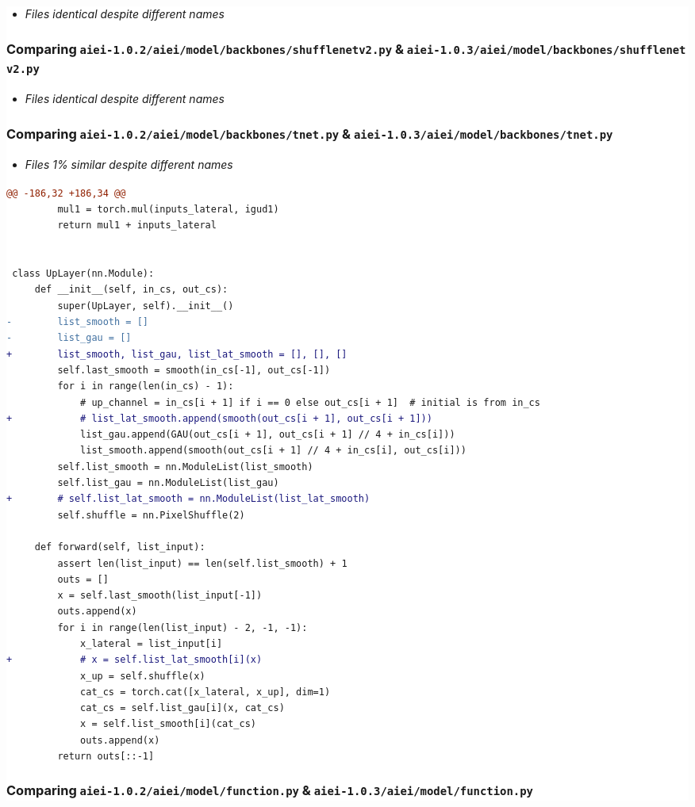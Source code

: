  * *Files identical despite different names*

### Comparing `aiei-1.0.2/aiei/model/backbones/shufflenetv2.py` & `aiei-1.0.3/aiei/model/backbones/shufflenetv2.py`

 * *Files identical despite different names*

### Comparing `aiei-1.0.2/aiei/model/backbones/tnet.py` & `aiei-1.0.3/aiei/model/backbones/tnet.py`

 * *Files 1% similar despite different names*

```diff
@@ -186,32 +186,34 @@
         mul1 = torch.mul(inputs_lateral, igud1)
         return mul1 + inputs_lateral
 
 
 class UpLayer(nn.Module):
     def __init__(self, in_cs, out_cs):
         super(UpLayer, self).__init__()
-        list_smooth = []
-        list_gau = []
+        list_smooth, list_gau, list_lat_smooth = [], [], []
         self.last_smooth = smooth(in_cs[-1], out_cs[-1])
         for i in range(len(in_cs) - 1):
             # up_channel = in_cs[i + 1] if i == 0 else out_cs[i + 1]  # initial is from in_cs
+            # list_lat_smooth.append(smooth(out_cs[i + 1], out_cs[i + 1]))
             list_gau.append(GAU(out_cs[i + 1], out_cs[i + 1] // 4 + in_cs[i]))
             list_smooth.append(smooth(out_cs[i + 1] // 4 + in_cs[i], out_cs[i]))
         self.list_smooth = nn.ModuleList(list_smooth)
         self.list_gau = nn.ModuleList(list_gau)
+        # self.list_lat_smooth = nn.ModuleList(list_lat_smooth)
         self.shuffle = nn.PixelShuffle(2)
 
     def forward(self, list_input):
         assert len(list_input) == len(self.list_smooth) + 1
         outs = []
         x = self.last_smooth(list_input[-1])
         outs.append(x)
         for i in range(len(list_input) - 2, -1, -1):
             x_lateral = list_input[i]
+            # x = self.list_lat_smooth[i](x)
             x_up = self.shuffle(x)
             cat_cs = torch.cat([x_lateral, x_up], dim=1)
             cat_cs = self.list_gau[i](x, cat_cs)
             x = self.list_smooth[i](cat_cs)
             outs.append(x)
         return outs[::-1]
```

### Comparing `aiei-1.0.2/aiei/model/function.py` & `aiei-1.0.3/aiei/model/function.py`
